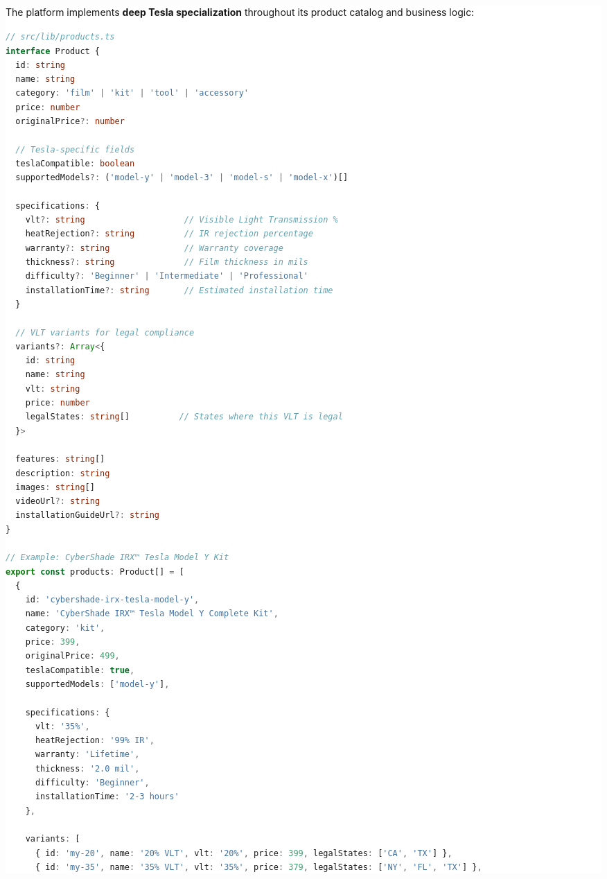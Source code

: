 The platform implements **deep Tesla specialization** throughout its product catalog and business logic:

```typescript
// src/lib/products.ts
interface Product {
  id: string
  name: string
  category: 'film' | 'kit' | 'tool' | 'accessory'
  price: number
  originalPrice?: number
  
  // Tesla-specific fields
  teslaCompatible: boolean
  supportedModels?: ('model-y' | 'model-3' | 'model-s' | 'model-x')[]
  
  specifications: {
    vlt?: string                    // Visible Light Transmission %
    heatRejection?: string          // IR rejection percentage
    warranty?: string               // Warranty coverage
    thickness?: string              // Film thickness in mils
    difficulty?: 'Beginner' | 'Intermediate' | 'Professional'
    installationTime?: string       // Estimated installation time
  }
  
  // VLT variants for legal compliance
  variants?: Array<{
    id: string
    name: string
    vlt: string
    price: number
    legalStates: string[]          // States where this VLT is legal
  }>
  
  features: string[]
  description: string
  images: string[]
  videoUrl?: string
  installationGuideUrl?: string
}

// Example: CyberShade IRX™ Tesla Model Y Kit
export const products: Product[] = [
  {
    id: 'cybershade-irx-tesla-model-y',
    name: 'CyberShade IRX™ Tesla Model Y Complete Kit',
    category: 'kit',
    price: 399,
    originalPrice: 499,
    teslaCompatible: true,
    supportedModels: ['model-y'],
    
    specifications: {
      vlt: '35%',
      heatRejection: '99% IR',
      warranty: 'Lifetime',
      thickness: '2.0 mil',
      difficulty: 'Beginner',
      installationTime: '2-3 hours'
    },
    
    variants: [
      { id: 'my-20', name: '20% VLT', vlt: '20%', price: 399, legalStates: ['CA', 'TX'] },
      { id: 'my-35', name: '35% VLT', vlt: '35%', price: 379, legalStates: ['NY', 'FL', 'TX'] },
```